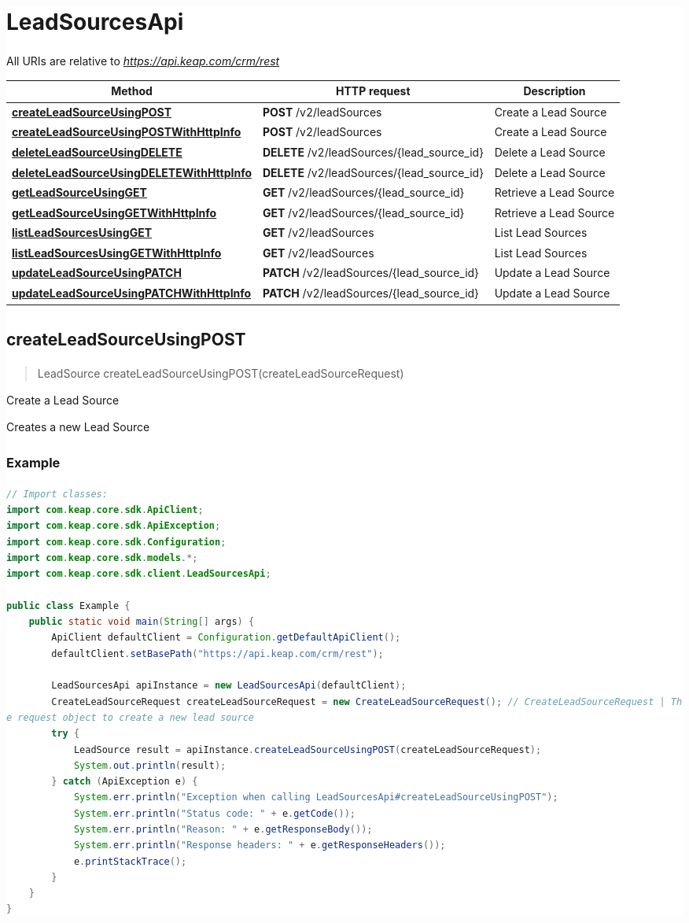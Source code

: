 # LeadSourcesApi

All URIs are relative to *https://api.keap.com/crm/rest*

| Method | HTTP request | Description |
|------------- | ------------- | -------------|
| [**createLeadSourceUsingPOST**](LeadSourcesApi.md#createLeadSourceUsingPOST) | **POST** /v2/leadSources | Create a Lead Source |
| [**createLeadSourceUsingPOSTWithHttpInfo**](LeadSourcesApi.md#createLeadSourceUsingPOSTWithHttpInfo) | **POST** /v2/leadSources | Create a Lead Source |
| [**deleteLeadSourceUsingDELETE**](LeadSourcesApi.md#deleteLeadSourceUsingDELETE) | **DELETE** /v2/leadSources/{lead_source_id} | Delete a Lead Source |
| [**deleteLeadSourceUsingDELETEWithHttpInfo**](LeadSourcesApi.md#deleteLeadSourceUsingDELETEWithHttpInfo) | **DELETE** /v2/leadSources/{lead_source_id} | Delete a Lead Source |
| [**getLeadSourceUsingGET**](LeadSourcesApi.md#getLeadSourceUsingGET) | **GET** /v2/leadSources/{lead_source_id} | Retrieve a Lead Source |
| [**getLeadSourceUsingGETWithHttpInfo**](LeadSourcesApi.md#getLeadSourceUsingGETWithHttpInfo) | **GET** /v2/leadSources/{lead_source_id} | Retrieve a Lead Source |
| [**listLeadSourcesUsingGET**](LeadSourcesApi.md#listLeadSourcesUsingGET) | **GET** /v2/leadSources | List Lead Sources |
| [**listLeadSourcesUsingGETWithHttpInfo**](LeadSourcesApi.md#listLeadSourcesUsingGETWithHttpInfo) | **GET** /v2/leadSources | List Lead Sources |
| [**updateLeadSourceUsingPATCH**](LeadSourcesApi.md#updateLeadSourceUsingPATCH) | **PATCH** /v2/leadSources/{lead_source_id} | Update a Lead Source |
| [**updateLeadSourceUsingPATCHWithHttpInfo**](LeadSourcesApi.md#updateLeadSourceUsingPATCHWithHttpInfo) | **PATCH** /v2/leadSources/{lead_source_id} | Update a Lead Source |



## createLeadSourceUsingPOST

> LeadSource createLeadSourceUsingPOST(createLeadSourceRequest)

Create a Lead Source

Creates a new Lead Source

### Example

```java
// Import classes:
import com.keap.core.sdk.ApiClient;
import com.keap.core.sdk.ApiException;
import com.keap.core.sdk.Configuration;
import com.keap.core.sdk.models.*;
import com.keap.core.sdk.client.LeadSourcesApi;

public class Example {
    public static void main(String[] args) {
        ApiClient defaultClient = Configuration.getDefaultApiClient();
        defaultClient.setBasePath("https://api.keap.com/crm/rest");

        LeadSourcesApi apiInstance = new LeadSourcesApi(defaultClient);
        CreateLeadSourceRequest createLeadSourceRequest = new CreateLeadSourceRequest(); // CreateLeadSourceRequest | The request object to create a new lead source
        try {
            LeadSource result = apiInstance.createLeadSourceUsingPOST(createLeadSourceRequest);
            System.out.println(result);
        } catch (ApiException e) {
            System.err.println("Exception when calling LeadSourcesApi#createLeadSourceUsingPOST");
            System.err.println("Status code: " + e.getCode());
            System.err.println("Reason: " + e.getResponseBody());
            System.err.println("Response headers: " + e.getResponseHeaders());
            e.printStackTrace();
        }
    }
}
```
